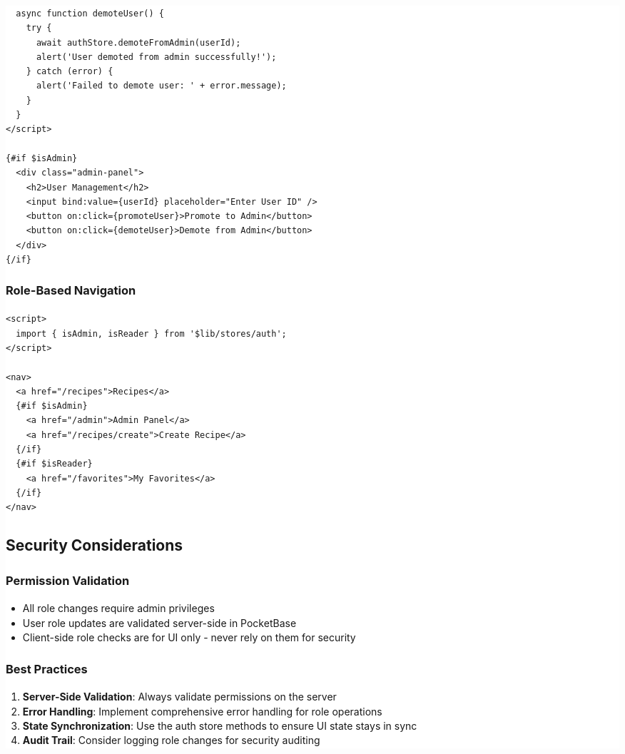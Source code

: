 ```svelte
  async function demoteUser() {
    try {
      await authStore.demoteFromAdmin(userId);
      alert('User demoted from admin successfully!');
    } catch (error) {
      alert('Failed to demote user: ' + error.message);
    }
  }
</script>

{#if $isAdmin}
  <div class="admin-panel">
    <h2>User Management</h2>
    <input bind:value={userId} placeholder="Enter User ID" />
    <button on:click={promoteUser}>Promote to Admin</button>
    <button on:click={demoteUser}>Demote from Admin</button>
  </div>
{/if}
```

### Role-Based Navigation

```svelte
<script>
  import { isAdmin, isReader } from '$lib/stores/auth';
</script>

<nav>
  <a href="/recipes">Recipes</a>
  {#if $isAdmin}
    <a href="/admin">Admin Panel</a>
    <a href="/recipes/create">Create Recipe</a>
  {/if}
  {#if $isReader}
    <a href="/favorites">My Favorites</a>
  {/if}
</nav>
```

## Security Considerations

### Permission Validation
- All role changes require admin privileges
- User role updates are validated server-side in PocketBase
- Client-side role checks are for UI only - never rely on them for security

### Best Practices

1. **Server-Side Validation**: Always validate permissions on the server
2. **Error Handling**: Implement comprehensive error handling for role operations
3. **State Synchronization**: Use the auth store methods to ensure UI state stays in sync
4. **Audit Trail**: Consider logging role changes for security auditing
